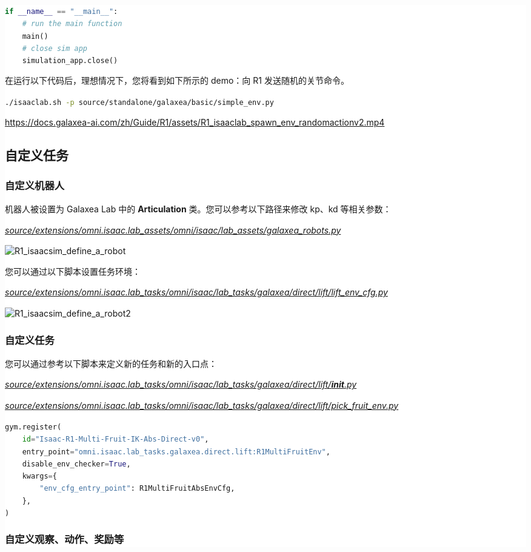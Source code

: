 ```python
if __name__ == "__main__":
    # run the main function
    main()
    # close sim app
    simulation_app.close()
```

在运行以下代码后，理想情况下，您将看到如下所示的 demo：向 R1 发送随机的关节命令。

```bash
./isaaclab.sh -p source/standalone/galaxea/basic/simple_env.py
```

https://docs.galaxea-ai.com/zh/Guide/R1/assets/R1_isaaclab_spawn_env_randomactionv2.mp4

## 自定义任务

### 自定义机器人

机器人被设置为 Galaxea Lab 中的 **Articulation** 类。您可以参考以下路径来修改 kp、kd 等相关参数：

<u><em>source/extensions/omni.isaac.lab_assets/omni/isaac/lab_assets/galaxea_robots.py</em></u>

![R1_isaacsim_define_a_robot](https://docs.galaxea-ai.com/zh/Guide/R1/assets/R1_isaacsim_define_a_robot.png)

您可以通过以下脚本设置任务环境：

<u><em>source/extensions/omni.isaac.lab_tasks/omni/isaac/lab_tasks/galaxea/direct/lift/lift_env_cfg.py</em></u>

![R1_isaacsim_define_a_robot2](https://docs.galaxea-ai.com/zh/Guide/R1/assets/R1_isaacsim_define_a_robot2.png)

### 自定义任务

您可以通过参考以下脚本来定义新的任务和新的入口点：

_<u>source/extensions/omni.isaac.lab_tasks/omni/isaac/lab_tasks/galaxea/direct/lift/<strong>init</strong>.py</u>_

_<u>source/extensions/omni.isaac.lab_tasks/omni/isaac/lab_tasks/galaxea/direct/lift/pick_fruit_env.py</u>_

```python
gym.register(
    id="Isaac-R1-Multi-Fruit-IK-Abs-Direct-v0",
    entry_point="omni.isaac.lab_tasks.galaxea.direct.lift:R1MultiFruitEnv",
    disable_env_checker=True,
    kwargs={
        "env_cfg_entry_point": R1MultiFruitAbsEnvCfg,
    },
)
```

### 自定义观察、动作、奖励等
